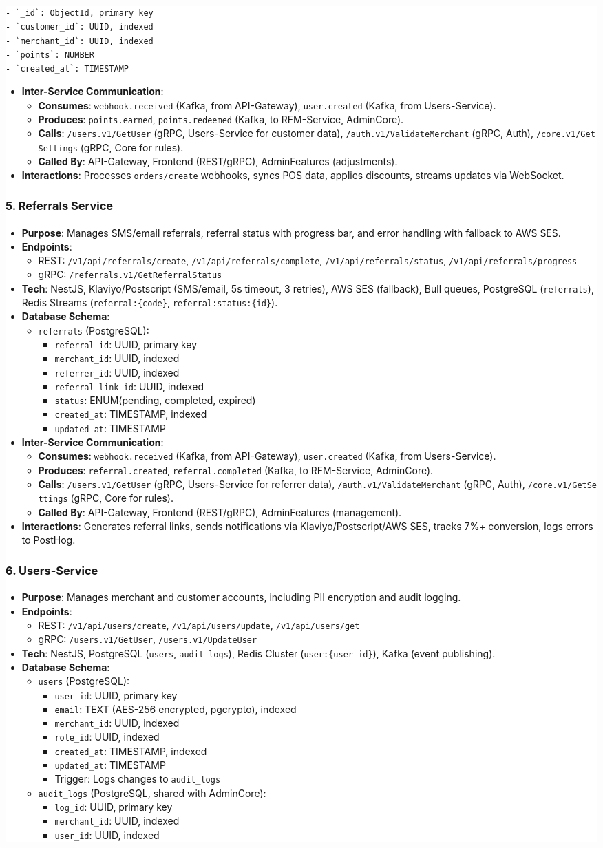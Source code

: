     - `_id`: ObjectId, primary key
    - `customer_id`: UUID, indexed
    - `merchant_id`: UUID, indexed
    - `points`: NUMBER
    - `created_at`: TIMESTAMP
- **Inter-Service Communication**:
  - **Consumes**: `webhook.received` (Kafka, from API-Gateway), `user.created` (Kafka, from Users-Service).
  - **Produces**: `points.earned`, `points.redeemed` (Kafka, to RFM-Service, AdminCore).
  - **Calls**: `/users.v1/GetUser` (gRPC, Users-Service for customer data), `/auth.v1/ValidateMerchant` (gRPC, Auth), `/core.v1/GetSettings` (gRPC, Core for rules).
  - **Called By**: API-Gateway, Frontend (REST/gRPC), AdminFeatures (adjustments).
- **Interactions**: Processes `orders/create` webhooks, syncs POS data, applies discounts, streams updates via WebSocket.

### 5. Referrals Service
- **Purpose**: Manages SMS/email referrals, referral status with progress bar, and error handling with fallback to AWS SES.
- **Endpoints**:
  - REST: `/v1/api/referrals/create`, `/v1/api/referrals/complete`, `/v1/api/referrals/status`, `/v1/api/referrals/progress`
  - gRPC: `/referrals.v1/GetReferralStatus`
- **Tech**: NestJS, Klaviyo/Postscript (SMS/email, 5s timeout, 3 retries), AWS SES (fallback), Bull queues, PostgreSQL (`referrals`), Redis Streams (`referral:{code}`, `referral:status:{id}`).
- **Database Schema**:
  - `referrals` (PostgreSQL):
    - `referral_id`: UUID, primary key
    - `merchant_id`: UUID, indexed
    - `referrer_id`: UUID, indexed
    - `referral_link_id`: UUID, indexed
    - `status`: ENUM(pending, completed, expired)
    - `created_at`: TIMESTAMP, indexed
    - `updated_at`: TIMESTAMP
- **Inter-Service Communication**:
  - **Consumes**: `webhook.received` (Kafka, from API-Gateway), `user.created` (Kafka, from Users-Service).
  - **Produces**: `referral.created`, `referral.completed` (Kafka, to RFM-Service, AdminCore).
  - **Calls**: `/users.v1/GetUser` (gRPC, Users-Service for referrer data), `/auth.v1/ValidateMerchant` (gRPC, Auth), `/core.v1/GetSettings` (gRPC, Core for rules).
  - **Called By**: API-Gateway, Frontend (REST/gRPC), AdminFeatures (management).
- **Interactions**: Generates referral links, sends notifications via Klaviyo/Postscript/AWS SES, tracks 7%+ conversion, logs errors to PostHog.

### 6. Users-Service
- **Purpose**: Manages merchant and customer accounts, including PII encryption and audit logging.
- **Endpoints**:
  - REST: `/v1/api/users/create`, `/v1/api/users/update`, `/v1/api/users/get`
  - gRPC: `/users.v1/GetUser`, `/users.v1/UpdateUser`
- **Tech**: NestJS, PostgreSQL (`users`, `audit_logs`), Redis Cluster (`user:{user_id}`), Kafka (event publishing).
- **Database Schema**:
  - `users` (PostgreSQL):
    - `user_id`: UUID, primary key
    - `email`: TEXT (AES-256 encrypted, pgcrypto), indexed
    - `merchant_id`: UUID, indexed
    - `role_id`: UUID, indexed
    - `created_at`: TIMESTAMP, indexed
    - `updated_at`: TIMESTAMP
    - Trigger: Logs changes to `audit_logs`
  - `audit_logs` (PostgreSQL, shared with AdminCore):
    - `log_id`: UUID, primary key
    - `merchant_id`: UUID, indexed
    - `user_id`: UUID, indexed